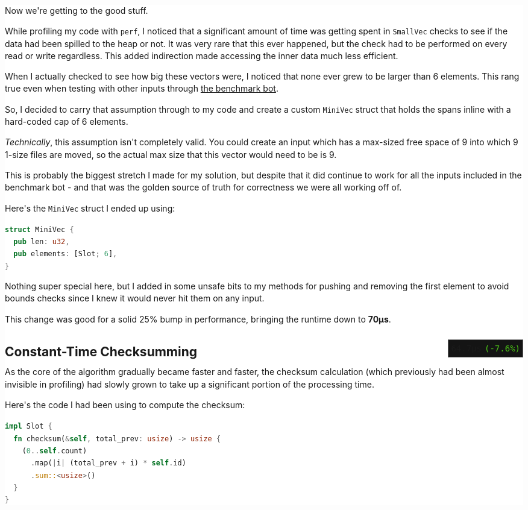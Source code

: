 Now we're getting to the good stuff.

While profiling my code with `perf`, I noticed that a significant amount of time was getting spent in `SmallVec` checks to see if the data had been spilled to the heap or not.  It was very rare that this ever happened, but the check had to be performed on every read or write regardless.  This added indirection made accessing the inner data much less efficient.

When I actually checked to see how big these vectors were, I noticed that none ever grew to be larger than 6 elements.  This rang true even when testing with other inputs through [the benchmark bot](https://github.com/indiv0/ferris-elf).

<div class="note">So, I decided to carry that assumption through to my code and create a custom <code>MiniVec</code> struct that holds the spans inline with a hard-coded cap of 6 elements.</div>

_Technically_, this assumption isn't completely valid.  You could create an input which has a max-sized free space of 9 into which 9 1-size files are moved, so the actual max size that this vector would need to be is 9.

This is probably the biggest stretch I made for my solution, but despite that it did continue to work for all the inputs included in the benchmark bot - and that was the golden source of truth for correctness we were all working off of.

Here's the `MiniVec` struct I ended up using:

```rs
struct MiniVec {
  pub len: u32,
  pub elements: [Slot; 6],
}
```

Nothing super special here, but I added in some unsafe bits to my methods for pushing and removing the first element to avoid bounds checks since I knew it would never hit them on any input.

This change was good for a solid 25% bump in performance, bringing the runtime down to **70µs**.



## Constant-Time Checksumming

<div style="display: flex; flex: 1; width: 100%; margin-top: -54px" class="timing-diff"><div style="margin-left: auto; display: flex; flex: 0; background: #141414; border: 1px solid #cccccc88; padding: 4px; font-family:'Input Mono', 'Fira Code', Consolas, Monaco, 'Andale Mono','Ubuntu Mono', monospace">64.7µs <span style="margin-left: 5px; color: #4dc617">(-7.6%)</span></div></div>

As the core of the algorithm gradually became faster and faster, the checksum calculation (which previously had been almost invisible in profiling) had slowly grown to take up a significant portion of the processing time.

Here's the code I had been using to compute the checksum:

```rs
impl Slot {
  fn checksum(&self, total_prev: usize) -> usize {
    (0..self.count)
      .map(|i| (total_prev + i) * self.id)
      .sum::<usize>()
  }
}
```
